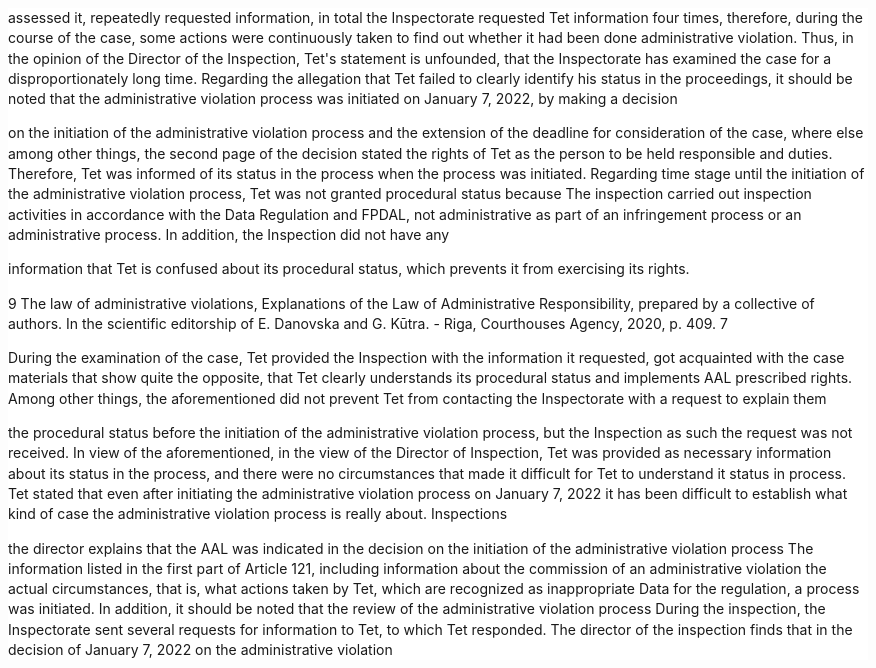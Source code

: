 assessed it, repeatedly requested information, in total the Inspectorate requested Tet information four times,
therefore, during the course of the case, some actions were continuously taken to find out whether it had been done
administrative violation. Thus, in the opinion of the Director of the Inspection, Tet's statement is unfounded,
that the Inspectorate has examined the case for a disproportionately long time.
        Regarding the allegation that Tet failed to clearly identify his status in the proceedings,
it should be noted that the administrative violation process was initiated on January 7, 2022, by making a decision

on the initiation of the administrative violation process and the extension of the deadline for consideration of the case, where else
among other things, the second page of the decision stated the rights of Tet as the person to be held responsible and
duties. Therefore, Tet was informed of its status in the process when the process was initiated. Regarding time
stage until the initiation of the administrative violation process, Tet was not granted procedural status because
The inspection carried out inspection activities in accordance with the Data Regulation and FPDAL, not administrative
as part of an infringement process or an administrative process. In addition, the Inspection did not have any

information that Tet is confused about its procedural status, which prevents it from exercising its rights.

9 The law of administrative violations, Explanations of the Law of Administrative Responsibility, prepared by a collective of authors.
In the scientific editorship of E. Danovska and G. Kūtra. - Riga, Courthouses Agency, 2020, p. 409. 7

During the examination of the case, Tet provided the Inspection with the information it requested, got acquainted with the case
materials that show quite the opposite, that Tet clearly understands its procedural status and implements AAL
prescribed rights. Among other things, the aforementioned did not prevent Tet from contacting the Inspectorate with a request to explain them

the procedural status before the initiation of the administrative violation process, but the Inspection as such
the request was not received. In view of the aforementioned, in the view of the Director of Inspection, Tet was provided as necessary
information about its status in the process, and there were no circumstances that made it difficult for Tet to understand it
status in process.
        Tet stated that even after initiating the administrative violation process on January 7, 2022
it has been difficult to establish what kind of case the administrative violation process is really about. Inspections

the director explains that the AAL was indicated in the decision on the initiation of the administrative violation process
The information listed in the first part of Article 121, including information about the commission of an administrative violation
the actual circumstances, that is, what actions taken by Tet, which are recognized as inappropriate Data
for the regulation, a process was initiated. In addition, it should be noted that the review of the administrative violation process
During the inspection, the Inspectorate sent several requests for information to Tet, to which Tet responded.
The director of the inspection finds that in the decision of January 7, 2022 on the administrative violation

